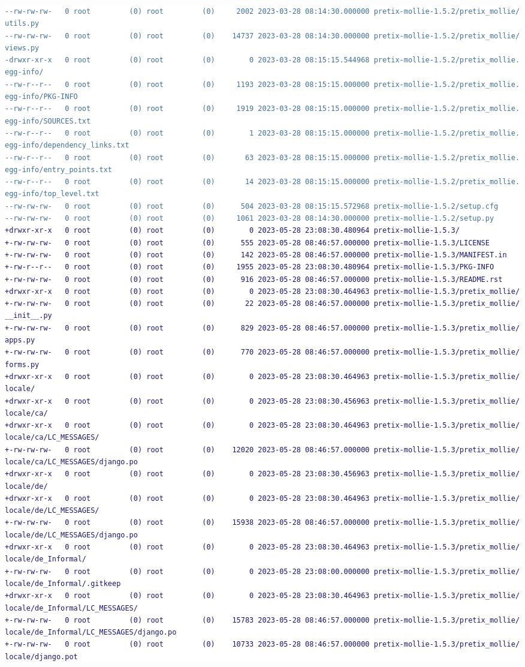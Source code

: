 ```diff
--rw-rw-rw-   0 root         (0) root         (0)     2002 2023-03-28 08:14:30.000000 pretix-mollie-1.5.2/pretix_mollie/utils.py
--rw-rw-rw-   0 root         (0) root         (0)    14737 2023-03-28 08:14:30.000000 pretix-mollie-1.5.2/pretix_mollie/views.py
-drwxr-xr-x   0 root         (0) root         (0)        0 2023-03-28 08:15:15.544968 pretix-mollie-1.5.2/pretix_mollie.egg-info/
--rw-r--r--   0 root         (0) root         (0)     1193 2023-03-28 08:15:15.000000 pretix-mollie-1.5.2/pretix_mollie.egg-info/PKG-INFO
--rw-r--r--   0 root         (0) root         (0)     1919 2023-03-28 08:15:15.000000 pretix-mollie-1.5.2/pretix_mollie.egg-info/SOURCES.txt
--rw-r--r--   0 root         (0) root         (0)        1 2023-03-28 08:15:15.000000 pretix-mollie-1.5.2/pretix_mollie.egg-info/dependency_links.txt
--rw-r--r--   0 root         (0) root         (0)       63 2023-03-28 08:15:15.000000 pretix-mollie-1.5.2/pretix_mollie.egg-info/entry_points.txt
--rw-r--r--   0 root         (0) root         (0)       14 2023-03-28 08:15:15.000000 pretix-mollie-1.5.2/pretix_mollie.egg-info/top_level.txt
--rw-rw-rw-   0 root         (0) root         (0)      504 2023-03-28 08:15:15.572968 pretix-mollie-1.5.2/setup.cfg
--rw-rw-rw-   0 root         (0) root         (0)     1061 2023-03-28 08:14:30.000000 pretix-mollie-1.5.2/setup.py
+drwxr-xr-x   0 root         (0) root         (0)        0 2023-05-28 23:08:30.480964 pretix-mollie-1.5.3/
+-rw-rw-rw-   0 root         (0) root         (0)      555 2023-05-28 08:46:57.000000 pretix-mollie-1.5.3/LICENSE
+-rw-rw-rw-   0 root         (0) root         (0)      142 2023-05-28 08:46:57.000000 pretix-mollie-1.5.3/MANIFEST.in
+-rw-r--r--   0 root         (0) root         (0)     1955 2023-05-28 23:08:30.480964 pretix-mollie-1.5.3/PKG-INFO
+-rw-rw-rw-   0 root         (0) root         (0)      916 2023-05-28 08:46:57.000000 pretix-mollie-1.5.3/README.rst
+drwxr-xr-x   0 root         (0) root         (0)        0 2023-05-28 23:08:30.464963 pretix-mollie-1.5.3/pretix_mollie/
+-rw-rw-rw-   0 root         (0) root         (0)       22 2023-05-28 08:46:57.000000 pretix-mollie-1.5.3/pretix_mollie/__init__.py
+-rw-rw-rw-   0 root         (0) root         (0)      829 2023-05-28 08:46:57.000000 pretix-mollie-1.5.3/pretix_mollie/apps.py
+-rw-rw-rw-   0 root         (0) root         (0)      770 2023-05-28 08:46:57.000000 pretix-mollie-1.5.3/pretix_mollie/forms.py
+drwxr-xr-x   0 root         (0) root         (0)        0 2023-05-28 23:08:30.464963 pretix-mollie-1.5.3/pretix_mollie/locale/
+drwxr-xr-x   0 root         (0) root         (0)        0 2023-05-28 23:08:30.456963 pretix-mollie-1.5.3/pretix_mollie/locale/ca/
+drwxr-xr-x   0 root         (0) root         (0)        0 2023-05-28 23:08:30.464963 pretix-mollie-1.5.3/pretix_mollie/locale/ca/LC_MESSAGES/
+-rw-rw-rw-   0 root         (0) root         (0)    12020 2023-05-28 08:46:57.000000 pretix-mollie-1.5.3/pretix_mollie/locale/ca/LC_MESSAGES/django.po
+drwxr-xr-x   0 root         (0) root         (0)        0 2023-05-28 23:08:30.456963 pretix-mollie-1.5.3/pretix_mollie/locale/de/
+drwxr-xr-x   0 root         (0) root         (0)        0 2023-05-28 23:08:30.464963 pretix-mollie-1.5.3/pretix_mollie/locale/de/LC_MESSAGES/
+-rw-rw-rw-   0 root         (0) root         (0)    15938 2023-05-28 08:46:57.000000 pretix-mollie-1.5.3/pretix_mollie/locale/de/LC_MESSAGES/django.po
+drwxr-xr-x   0 root         (0) root         (0)        0 2023-05-28 23:08:30.464963 pretix-mollie-1.5.3/pretix_mollie/locale/de_Informal/
+-rw-rw-rw-   0 root         (0) root         (0)        0 2023-05-28 23:08:00.000000 pretix-mollie-1.5.3/pretix_mollie/locale/de_Informal/.gitkeep
+drwxr-xr-x   0 root         (0) root         (0)        0 2023-05-28 23:08:30.464963 pretix-mollie-1.5.3/pretix_mollie/locale/de_Informal/LC_MESSAGES/
+-rw-rw-rw-   0 root         (0) root         (0)    15783 2023-05-28 08:46:57.000000 pretix-mollie-1.5.3/pretix_mollie/locale/de_Informal/LC_MESSAGES/django.po
+-rw-rw-rw-   0 root         (0) root         (0)    10733 2023-05-28 08:46:57.000000 pretix-mollie-1.5.3/pretix_mollie/locale/django.pot
```